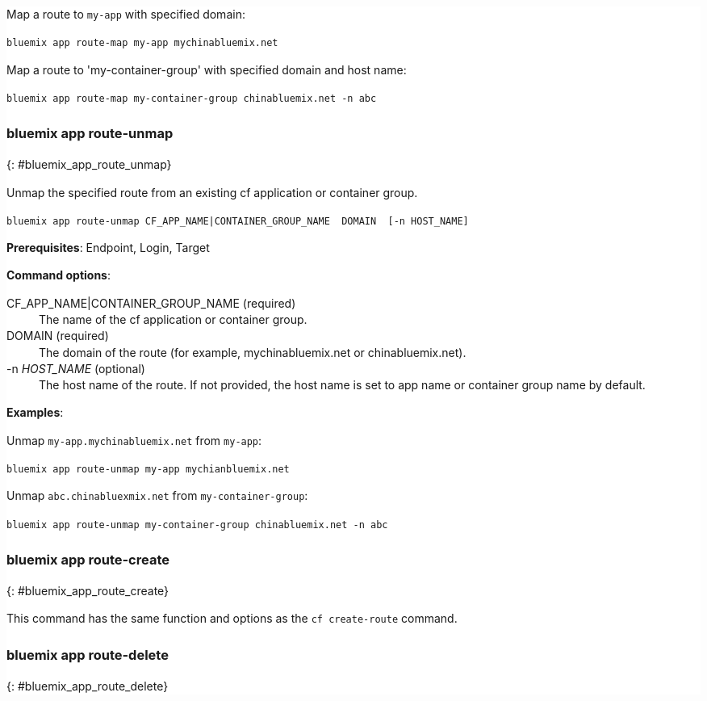 Map a route to `my-app` with specified domain:

```
bluemix app route-map my-app mychinabluemix.net
```

Map a route to 'my-container-group' with specified domain and host name:

```
bluemix app route-map my-container-group chinabluemix.net -n abc
```


### bluemix app route-unmap
{: #bluemix_app_route_unmap}

Unmap the specified route from an existing cf application or container group.

```
bluemix app route-unmap CF_APP_NAME|CONTAINER_GROUP_NAME  DOMAIN  [-n HOST_NAME]
```

<strong>Prerequisites</strong>:  Endpoint, Login, Target

<strong>Command options</strong>:

   <dl>
   <dt>CF_APP_NAME|CONTAINER_GROUP_NAME (required)</dt>
   <dd>The name of the cf application or container group.</dd>
   <dt>DOMAIN (required)</dt>
   <dd>The domain of the route (for example, mychinabluemix.net or chinabluemix.net).</dd>
   <dt>-n <i>HOST_NAME</i> (optional)</dt>
   <dd>The host name of the route. If not provided, the host name is set to app name or container group name by default.</dd>
   </dl>

<strong>Examples</strong>:

Unmap `my-app.mychinabluemix.net` from `my-app`:

```
bluemix app route-unmap my-app mychianbluemix.net
```

Unmap `abc.chinabluexmix.net` from `my-container-group`:

```
bluemix app route-unmap my-container-group chinabluemix.net -n abc
```


### bluemix app route-create
{: #bluemix_app_route_create}

This command has the same function and options as the `cf create-route` command.


### bluemix app route-delete
{: #bluemix_app_route_delete}
